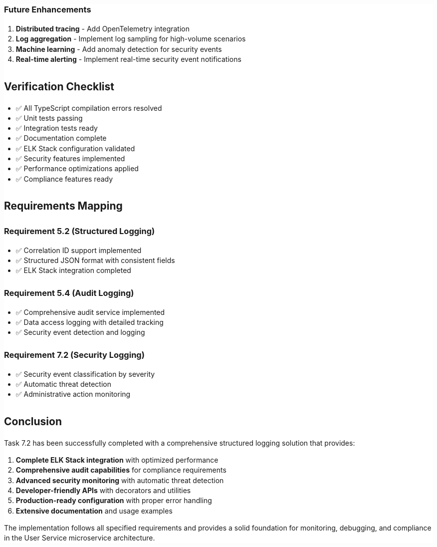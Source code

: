 ### Future Enhancements
1. **Distributed tracing** - Add OpenTelemetry integration
2. **Log aggregation** - Implement log sampling for high-volume scenarios
3. **Machine learning** - Add anomaly detection for security events
4. **Real-time alerting** - Implement real-time security event notifications

## Verification Checklist

- ✅ All TypeScript compilation errors resolved
- ✅ Unit tests passing
- ✅ Integration tests ready
- ✅ Documentation complete
- ✅ ELK Stack configuration validated
- ✅ Security features implemented
- ✅ Performance optimizations applied
- ✅ Compliance features ready

## Requirements Mapping

### Requirement 5.2 (Structured Logging)
- ✅ Correlation ID support implemented
- ✅ Structured JSON format with consistent fields
- ✅ ELK Stack integration completed

### Requirement 5.4 (Audit Logging)
- ✅ Comprehensive audit service implemented
- ✅ Data access logging with detailed tracking
- ✅ Security event detection and logging

### Requirement 7.2 (Security Logging)
- ✅ Security event classification by severity
- ✅ Automatic threat detection
- ✅ Administrative action monitoring

## Conclusion

Task 7.2 has been successfully completed with a comprehensive structured logging solution that provides:

1. **Complete ELK Stack integration** with optimized performance
2. **Comprehensive audit capabilities** for compliance requirements
3. **Advanced security monitoring** with automatic threat detection
4. **Developer-friendly APIs** with decorators and utilities
5. **Production-ready configuration** with proper error handling
6. **Extensive documentation** and usage examples

The implementation follows all specified requirements and provides a solid foundation for monitoring, debugging, and compliance in the User Service microservice architecture.